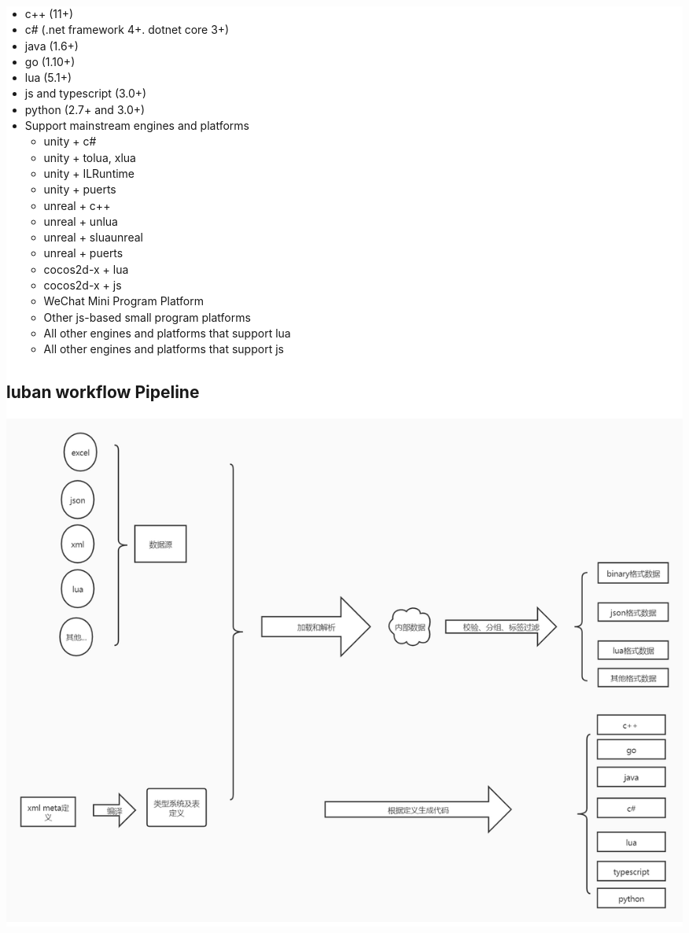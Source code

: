    - c++ (11+)
   - c# (.net framework 4+. dotnet core 3+)
   - java (1.6+)
   - go (1.10+)
   - lua (5.1+)
   - js and typescript (3.0+)
   - python (2.7+ and 3.0+)
- Support mainstream engines and platforms
   - unity + c#
   - unity + tolua, xlua
   - unity + ILRuntime
   - unity + puerts
   - unreal + c++
   - unreal + unlua
   - unreal + sluaunreal
   - unreal + puerts
   - cocos2d-x + lua
   - cocos2d-x + js
   - WeChat Mini Program Platform
   - Other js-based small program platforms
   - All other engines and platforms that support lua
   - All other engines and platforms that support js


## luban workflow Pipeline

![pipeline](docs/images/pipeline.jpg)
